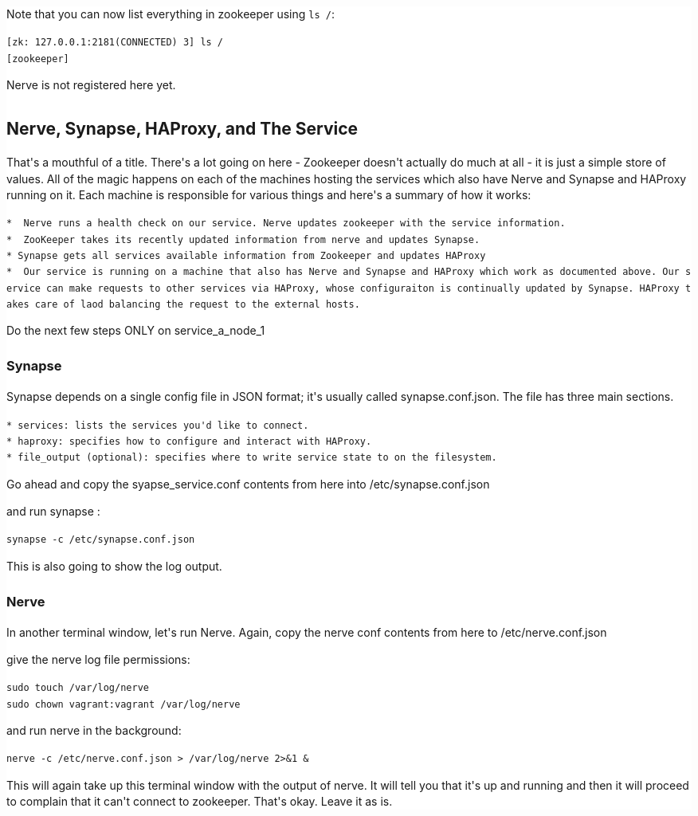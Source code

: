Note that you can now list everything in zookeeper using `ls /`:
```
[zk: 127.0.0.1:2181(CONNECTED) 3] ls /
[zookeeper]
```

Nerve is not registered here yet.

## Nerve, Synapse, HAProxy, and The Service
That's a mouthful of a title. There's a lot going on here - Zookeeper
doesn't actually do much at all - it is just a simple store of values.
All of the magic happens on each of the machines hosting the services which
also have Nerve and Synapse and HAProxy running on it.
Each machine is responsible for various things and here's a summary of how it works:

    *  Nerve runs a health check on our service. Nerve updates zookeeper with the service information.
    *  ZooKeeper takes its recently updated information from nerve and updates Synapse.
    * Synapse gets all services available information from Zookeeper and updates HAProxy
    *  Our service is running on a machine that also has Nerve and Synapse and HAProxy which work as documented above. Our service can make requests to other services via HAProxy, whose configuraiton is continually updated by Synapse. HAProxy takes care of laod balancing the request to the external hosts.


Do the next few steps ONLY on service_a_node_1

### Synapse
Synapse depends on a single config file in JSON format; it's usually called synapse.conf.json. The file has three main sections.

    * services: lists the services you'd like to connect.
    * haproxy: specifies how to configure and interact with HAProxy.
    * file_output (optional): specifies where to write service state to on the filesystem.

Go ahead and copy the syapse_service.conf contents from here into
/etc/synapse.conf.json

and run synapse :
```
synapse -c /etc/synapse.conf.json
```

This is also going to show the log output.

### Nerve
In another terminal window, let's run Nerve. Again, copy the nerve conf contents
from here to
/etc/nerve.conf.json

give the nerve log file permissions:
```
sudo touch /var/log/nerve
sudo chown vagrant:vagrant /var/log/nerve
```
and run nerve in the background:
```
nerve -c /etc/nerve.conf.json > /var/log/nerve 2>&1 &
```
This will again take up this terminal window with the output of nerve.
It will tell you that it's up and running and then it will proceed to complain
that it can't connect to zookeeper. That's okay. Leave it as is.
